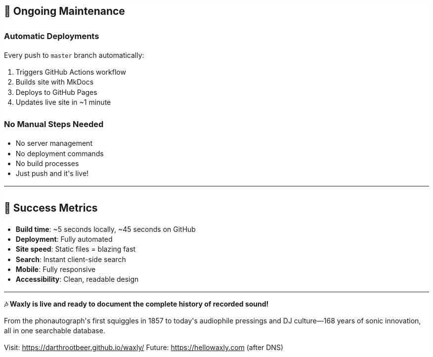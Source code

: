 
## 🔄 Ongoing Maintenance

### Automatic Deployments
Every push to `master` branch automatically:
1. Triggers GitHub Actions workflow
2. Builds site with MkDocs
3. Deploys to GitHub Pages
4. Updates live site in ~1 minute

### No Manual Steps Needed
- No server management
- No deployment commands
- No build processes
- Just push and it's live!

---

## 🎉 Success Metrics

- **Build time**: ~5 seconds locally, ~45 seconds on GitHub
- **Deployment**: Fully automated
- **Site speed**: Static files = blazing fast
- **Search**: Instant client-side search
- **Mobile**: Fully responsive
- **Accessibility**: Clean, readable design

---

**🎶 Waxly is live and ready to document the complete history of recorded sound!**

From the phonautograph's first squiggles in 1857 to today's audiophile pressings and DJ culture—168 years of sonic innovation, all in one searchable database.

Visit: https://darthrootbeer.github.io/waxly/
Future: https://hellowaxly.com (after DNS)
